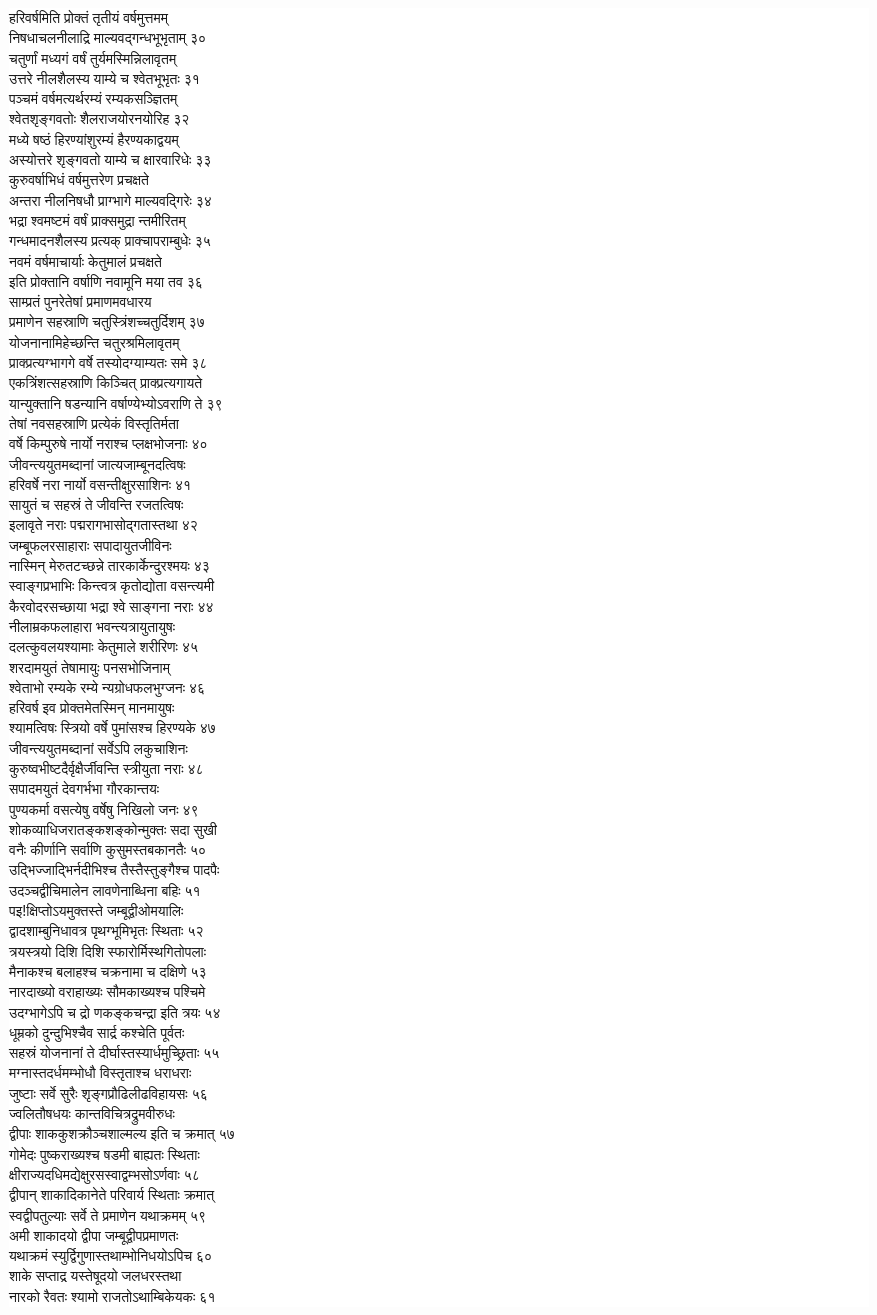 हरिवर्षमिति प्रोक्तं तृतीयं वर्षमुत्तमम्  
निषधाचलनीलाद्रि माल्यवद्गन्धभूभृताम् ३०  
चतुर्णां मध्यगं वर्षं तुर्यमस्मिन्निलावृतम्  
उत्तरे नीलशैलस्य याम्ये च श्वेतभूभृतः ३१  
पञ्चमं वर्षमत्यर्थरम्यं रम्यकसञ्ज्ञितम्  
श्वेतशृङ्गवतोः शैलराजयोरनयोरिह ३२  
मध्ये षष्ठं हिरण्यांशुरम्यं हैरण्यकाद्वयम्  
अस्योत्तरे शृङ्गवतो याम्ये च क्षारवारिधेः ३३  
कुरुवर्षाभिधं वर्षमुत्तरेण प्रचक्षते  
अन्तरा नीलनिषधौ प्राग्भागे माल्यवद्गिरेः ३४  
भद्रा श्वमष्टमं वर्षं प्राक्समुद्रा न्तमीरितम्  
गन्धमादनशैलस्य प्रत्यक् प्राक्चापराम्बुधेः ३५  
नवमं वर्षमाचार्याः केतुमालं प्रचक्षते  
इति प्रोक्तानि वर्षाणि नवामूनि मया तव ३६  
साम्प्रतं पुनरेतेषां प्रमाणमवधारय  
प्रमाणेन सहस्राणि चतुस्त्रिंशच्चतुर्दिशम् ३७  
योजनानामिहेच्छन्ति चतुरश्रमिलावृतम्  
प्राक्प्रत्यग्भागगे वर्षे तस्योदग्याम्यतः समे ३८  
एकत्रिंशत्सहस्राणि किञ्चित् प्राक्प्रत्यगायते  
यान्युक्तानि षडन्यानि वर्षाण्येभ्योऽवराणि ते ३९  
तेषां नवसहस्राणि प्रत्येकं विस्तृतिर्मता  
वर्षे किम्पुरुषे नार्यो नराश्च प्लक्षभोजनाः ४०  
जीवन्त्ययुतमब्दानां जात्यजाम्बूनदत्विषः  
हरिवर्षे नरा नार्यो वसन्तीक्षुरसाशिनः ४१  
सायुतं च सहस्रं ते जीवन्ति रजतत्विषः  
इलावृते नराः पद्मरागभासोद्गतास्तथा ४२  
जम्बूफलरसाहाराः सपादायुतजीविनः  
नास्मिन् मेरुतटच्छन्ने तारकार्केन्दुरश्मयः ४३  
स्वाङ्गप्रभाभिः किन्त्वत्र कृतोद्योता वसन्त्यमी  
कैरवोदरसच्छाया भद्रा श्वे साङ्गना नराः ४४  
नीलाम्रकफलाहारा भवन्त्यत्रायुतायुषः  
दलत्कुवलयश्यामाः केतुमाले शरीरिणः ४५  
शरदामयुतं तेषामायुः पनसभोजिनाम्  
श्वेताभो रम्यके रम्ये न्यग्रोधफलभुग्जनः ४६  
हरिवर्ष इव प्रोक्तमेतस्मिन् मानमायुषः  
श्यामत्विषः स्त्रियो वर्षे पुमांसश्च हिरण्यके ४७  
जीवन्त्ययुतमब्दानां सर्वेऽपि लकुचाशिनः  
कुरुष्वभीष्टदैर्वृक्षैर्जीवन्ति स्त्रीयुता नराः ४८  
सपादमयुतं देवगर्भभा गौरकान्तयः  
पुण्यकर्मा वसत्येषु वर्षेषु निखिलो जनः ४९  
शोकव्याधिजरातङ्कशङ्कोन्मुक्तः सदा सुखी  
वनैः कीर्णानि सर्वाणि कुसुमस्तबकानतैः ५०  
उद्भिज्जाद्भिर्नदीभिश्च तैस्तैस्तुङ्गैश्च पादपैः  
उदञ्चद्वीचिमालेन लावणेनाब्धिना बहिः ५१  
पइ\!क्षिप्तोऽयमुक्तस्ते जम्बूद्वीओमयालिः  
द्वादशाम्बुनिधावत्र पृथग्भूमिभृतः स्थिताः ५२  
त्रयस्त्रयो दिशि दिशि स्फारोर्मिस्थगितोपलाः  
मैनाकश्च बलाहश्च चक्रनामा च दक्षिणे ५३  
नारदाख्यो वराहाख्यः सौमकाख्यश्च पश्चिमे  
उदग्भागेऽपि च द्रो णकङ्कचन्द्रा इति त्रयः ५४  
धूम्रको दुन्दुभिश्चैव सार्द्र कश्चेति पूर्वतः  
सहस्रं योजनानां ते दीर्घास्तस्यार्धमुच्छ्रिताः ५५  
मग्नास्तदर्धमम्भोधौ विस्तृताश्च धराधराः  
जुष्टाः सर्वे सुरैः शृङ्गप्रौढिलीढविहायसः ५६  
ज्वलितौषधयः कान्तविचित्रद्रुमवीरुधः  
द्वीपाः शाककुशक्रौञ्चशाल्मल्य इति च क्रमात् ५७  
गोमेदः पुष्कराख्यश्च षडमी बाह्यतः स्थिताः  
क्षीराज्यदधिमद्येक्षुरसस्वाद्वम्भसोऽर्णवाः ५८  
द्वीपान् शाकादिकानेते परिवार्य स्थिताः क्रमात्  
स्वद्वीपतुल्याः सर्वे ते प्रमाणेन यथाक्रमम् ५९  
अमी शाकादयो द्वीपा जम्बूद्वीपप्रमाणतः  
यथाक्रमं स्युर्द्विगुणास्तथाम्भोनिधयोऽपिच ६०  
शाके सप्ताद्र यस्तेषूदयो जलधरस्तथा  
नारको रैवतः श्यामो राजतोऽथाम्बिकेयकः ६१  